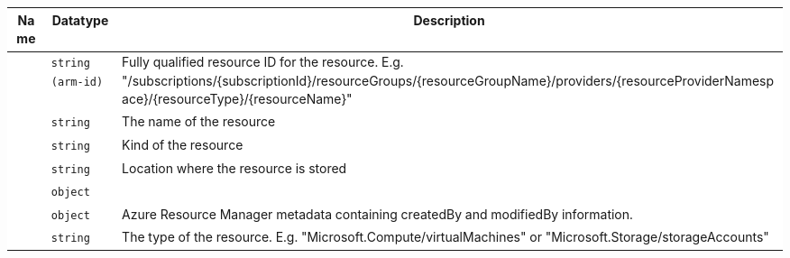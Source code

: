 <table>
<thead>
    <tr>
    <th>Name</th>
    <th>Datatype</th>
    <th>Description</th>
    </tr>
</thead>
<tbody>
<tr>
    <td><CopyableCode code="id" /></td>
    <td><code>string (arm-id)</code></td>
    <td>Fully qualified resource ID for the resource. E.g. "/subscriptions/&#123;subscriptionId&#125;/resourceGroups/&#123;resourceGroupName&#125;/providers/&#123;resourceProviderNamespace&#125;/&#123;resourceType&#125;/&#123;resourceName&#125;"</td>
</tr>
<tr>
    <td><CopyableCode code="name" /></td>
    <td><code>string</code></td>
    <td>The name of the resource</td>
</tr>
<tr>
    <td><CopyableCode code="kind" /></td>
    <td><code>string</code></td>
    <td>Kind of the resource</td>
</tr>
<tr>
    <td><CopyableCode code="location" /></td>
    <td><code>string</code></td>
    <td>Location where the resource is stored</td>
</tr>
<tr>
    <td><CopyableCode code="properties" /></td>
    <td><code>object</code></td>
    <td></td>
</tr>
<tr>
    <td><CopyableCode code="systemData" /></td>
    <td><code>object</code></td>
    <td>Azure Resource Manager metadata containing createdBy and modifiedBy information.</td>
</tr>
<tr>
    <td><CopyableCode code="type" /></td>
    <td><code>string</code></td>
    <td>The type of the resource. E.g. "Microsoft.Compute/virtualMachines" or "Microsoft.Storage/storageAccounts"</td>
</tr>
</tbody>
</table>
</TabItem>
</Tabs>
